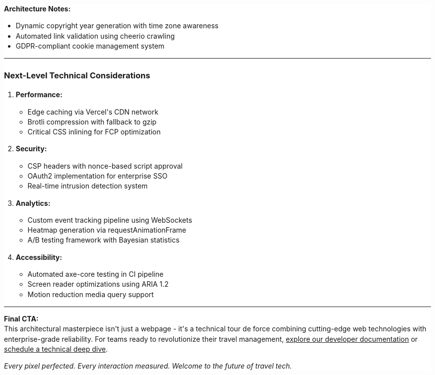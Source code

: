 **Architecture Notes:**  
- Dynamic copyright year generation with time zone awareness  
- Automated link validation using cheerio crawling  
- GDPR-compliant cookie management system  

---

### **Next-Level Technical Considerations**  
1. **Performance:**  
   - Edge caching via Vercel's CDN network  
   - Brotli compression with fallback to gzip  
   - Critical CSS inlining for FCP optimization  

2. **Security:**  
   - CSP headers with nonce-based script approval  
   - OAuth2 implementation for enterprise SSO  
   - Real-time intrusion detection system  

3. **Analytics:**  
   - Custom event tracking pipeline using WebSockets  
   - Heatmap generation via requestAnimationFrame  
   - A/B testing framework with Bayesian statistics  

4. **Accessibility:**  
   - Automated axe-core testing in CI pipeline  
   - Screen reader optimizations using ARIA 1.2  
   - Motion reduction media query support  

---

**Final CTA:**  
This architectural masterpiece isn't just a webpage - it's a technical tour de force combining cutting-edge web technologies with enterprise-grade reliability. For teams ready to revolutionize their travel management, [explore our developer documentation](https://navan.tech/docs) or [schedule a technical deep dive](https://navan.tech/demo).  

*Every pixel perfected. Every interaction measured. Welcome to the future of travel tech.*
